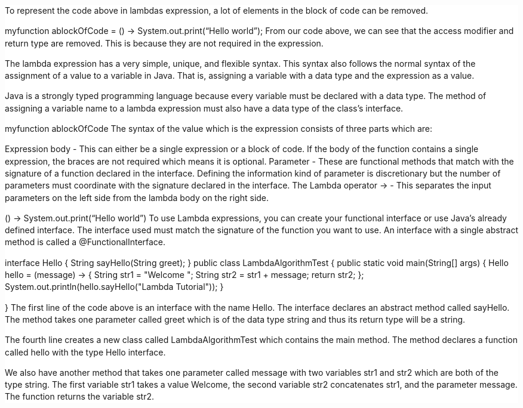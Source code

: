 To represent the code above in lambdas expression, a lot of elements in the block of code can be removed.


myfunction ablockOfCode = () -> System.out.print(“Hello world”);
From our code above, we can see that the access modifier and return type are removed. This is because they are not required in the expression.

The lambda expression has a very simple, unique, and flexible syntax. This syntax also follows the normal syntax of the assignment of a value to a variable in Java. That is, assigning a variable with a data type and the expression as a value.

Java is a strongly typed programming language because every variable must be declared with a data type. The method of assigning a variable name to a lambda expression must also have a data type of the class’s interface.


myfunction ablockOfCode
The syntax of the value which is the expression consists of three parts which are:

Expression body - This can either be a single expression or a block of code. If the body of the function contains a single expression, the braces are not required which means it is optional.
Parameter - These are functional methods that match with the signature of a function declared in the interface. Defining the information kind of parameter is discretionary but the number of parameters must coordinate with the signature declared in the interface.
The Lambda operator -> - This separates the input parameters on the left side from the lambda body on the right side.

() -> System.out.print(“Hello world”)
To use Lambda expressions, you can create your functional interface or use Java’s already defined interface. The interface used must match the signature of the function you want to use. An interface with a single abstract method is called a @FunctionalInterface.


interface Hello {
String sayHello(String greet);
}
public class LambdaAlgorithmTest {
public static void main(String[] args) {
Hello hello = (message) -> {
String str1 = "Welcome ";
String str2 = str1 + message;
return str2;
};
System.out.println(hello.sayHello("Lambda Tutorial"));
}

}
The first line of the code above is an interface with the name Hello. The interface declares an abstract method called sayHello. The method takes one parameter called greet which is of the data type string and thus its return type will be a string.

The fourth line creates a new class called LambdaAlgorithmTest which contains the main method. The method declares a function called hello with the type Hello interface.

We also have another method that takes one parameter called message with two variables str1 and str2 which are both of the type string. The first variable str1 takes a value Welcome, the second variable str2 concatenates str1, and the parameter message. The function returns the variable str2.

